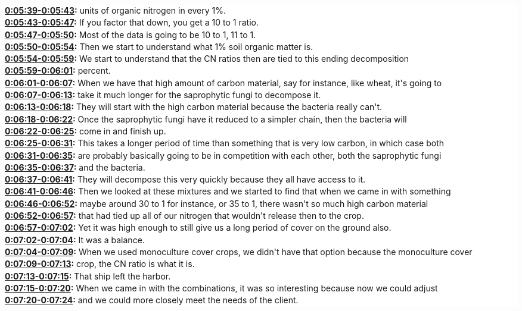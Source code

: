 **[0:05:39-0:05:43](https://soundcloud.com/farmerama-radio/48-cover-crops-pigs-to-pork-wilding-and-chilean-agroforestry#t=0:05:39):**  units of organic nitrogen in every 1%.  
**[0:05:43-0:05:47](https://soundcloud.com/farmerama-radio/48-cover-crops-pigs-to-pork-wilding-and-chilean-agroforestry#t=0:05:43):**  If you factor that down, you get a 10 to 1 ratio.  
**[0:05:47-0:05:50](https://soundcloud.com/farmerama-radio/48-cover-crops-pigs-to-pork-wilding-and-chilean-agroforestry#t=0:05:47):**  Most of the data is going to be 10 to 1, 11 to 1.  
**[0:05:50-0:05:54](https://soundcloud.com/farmerama-radio/48-cover-crops-pigs-to-pork-wilding-and-chilean-agroforestry#t=0:05:50):**  Then we start to understand what 1% soil organic matter is.  
**[0:05:54-0:05:59](https://soundcloud.com/farmerama-radio/48-cover-crops-pigs-to-pork-wilding-and-chilean-agroforestry#t=0:05:54):**  We start to understand that the CN ratios then are tied to this ending decomposition  
**[0:05:59-0:06:01](https://soundcloud.com/farmerama-radio/48-cover-crops-pigs-to-pork-wilding-and-chilean-agroforestry#t=0:05:59):**  percent.  
**[0:06:01-0:06:07](https://soundcloud.com/farmerama-radio/48-cover-crops-pigs-to-pork-wilding-and-chilean-agroforestry#t=0:06:01):**  When we have that high amount of carbon material, say for instance, like wheat, it's going to  
**[0:06:07-0:06:13](https://soundcloud.com/farmerama-radio/48-cover-crops-pigs-to-pork-wilding-and-chilean-agroforestry#t=0:06:07):**  take it much longer for the saprophytic fungi to decompose it.  
**[0:06:13-0:06:18](https://soundcloud.com/farmerama-radio/48-cover-crops-pigs-to-pork-wilding-and-chilean-agroforestry#t=0:06:13):**  They will start with the high carbon material because the bacteria really can't.  
**[0:06:18-0:06:22](https://soundcloud.com/farmerama-radio/48-cover-crops-pigs-to-pork-wilding-and-chilean-agroforestry#t=0:06:18):**  Once the saprophytic fungi have it reduced to a simpler chain, then the bacteria will  
**[0:06:22-0:06:25](https://soundcloud.com/farmerama-radio/48-cover-crops-pigs-to-pork-wilding-and-chilean-agroforestry#t=0:06:22):**  come in and finish up.  
**[0:06:25-0:06:31](https://soundcloud.com/farmerama-radio/48-cover-crops-pigs-to-pork-wilding-and-chilean-agroforestry#t=0:06:25):**  This takes a longer period of time than something that is very low carbon, in which case both  
**[0:06:31-0:06:35](https://soundcloud.com/farmerama-radio/48-cover-crops-pigs-to-pork-wilding-and-chilean-agroforestry#t=0:06:31):**  are probably basically going to be in competition with each other, both the saprophytic fungi  
**[0:06:35-0:06:37](https://soundcloud.com/farmerama-radio/48-cover-crops-pigs-to-pork-wilding-and-chilean-agroforestry#t=0:06:35):**  and the bacteria.  
**[0:06:37-0:06:41](https://soundcloud.com/farmerama-radio/48-cover-crops-pigs-to-pork-wilding-and-chilean-agroforestry#t=0:06:37):**  They will decompose this very quickly because they all have access to it.  
**[0:06:41-0:06:46](https://soundcloud.com/farmerama-radio/48-cover-crops-pigs-to-pork-wilding-and-chilean-agroforestry#t=0:06:41):**  Then we looked at these mixtures and we started to find that when we came in with something  
**[0:06:46-0:06:52](https://soundcloud.com/farmerama-radio/48-cover-crops-pigs-to-pork-wilding-and-chilean-agroforestry#t=0:06:46):**  maybe around 30 to 1 for instance, or 35 to 1, there wasn't so much high carbon material  
**[0:06:52-0:06:57](https://soundcloud.com/farmerama-radio/48-cover-crops-pigs-to-pork-wilding-and-chilean-agroforestry#t=0:06:52):**  that had tied up all of our nitrogen that wouldn't release then to the crop.  
**[0:06:57-0:07:02](https://soundcloud.com/farmerama-radio/48-cover-crops-pigs-to-pork-wilding-and-chilean-agroforestry#t=0:06:57):**  Yet it was high enough to still give us a long period of cover on the ground also.  
**[0:07:02-0:07:04](https://soundcloud.com/farmerama-radio/48-cover-crops-pigs-to-pork-wilding-and-chilean-agroforestry#t=0:07:02):**  It was a balance.  
**[0:07:04-0:07:09](https://soundcloud.com/farmerama-radio/48-cover-crops-pigs-to-pork-wilding-and-chilean-agroforestry#t=0:07:04):**  When we used monoculture cover crops, we didn't have that option because the monoculture cover  
**[0:07:09-0:07:13](https://soundcloud.com/farmerama-radio/48-cover-crops-pigs-to-pork-wilding-and-chilean-agroforestry#t=0:07:09):**  crop, the CN ratio is what it is.  
**[0:07:13-0:07:15](https://soundcloud.com/farmerama-radio/48-cover-crops-pigs-to-pork-wilding-and-chilean-agroforestry#t=0:07:13):**  That ship left the harbor.  
**[0:07:15-0:07:20](https://soundcloud.com/farmerama-radio/48-cover-crops-pigs-to-pork-wilding-and-chilean-agroforestry#t=0:07:15):**  When we came in with the combinations, it was so interesting because now we could adjust  
**[0:07:20-0:07:24](https://soundcloud.com/farmerama-radio/48-cover-crops-pigs-to-pork-wilding-and-chilean-agroforestry#t=0:07:20):**  and we could more closely meet the needs of the client.  